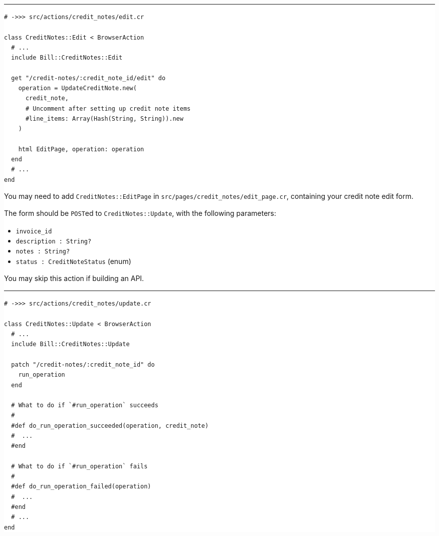    ---
   ```crystal
   # ->>> src/actions/credit_notes/edit.cr

   class CreditNotes::Edit < BrowserAction
     # ...
     include Bill::CreditNotes::Edit

     get "/credit-notes/:credit_note_id/edit" do
       operation = UpdateCreditNote.new(
         credit_note,
         # Uncomment after setting up credit note items
         #line_items: Array(Hash(String, String)).new
       )

       html EditPage, operation: operation
     end
     # ...
   end
   ```

   You may need to add `CreditNotes::EditPage` in `src/pages/credit_notes/edit_page.cr`, containing your credit note edit form.

   The form should be `POST`ed to `CreditNotes::Update`, with the following parameters:

   - `invoice_id`
   - `description : String?`
   - `notes : String?`
   - `status : CreditNoteStatus` (enum)

   You may skip this action if building an API.

   ---
   ```crystal
   # ->>> src/actions/credit_notes/update.cr

   class CreditNotes::Update < BrowserAction
     # ...
     include Bill::CreditNotes::Update

     patch "/credit-notes/:credit_note_id" do
       run_operation
     end

     # What to do if `#run_operation` succeeds
     #
     #def do_run_operation_succeeded(operation, credit_note)
     #  ...
     #end

     # What to do if `#run_operation` fails
     #
     #def do_run_operation_failed(operation)
     #  ...
     #end
     # ...
   end
   ```
